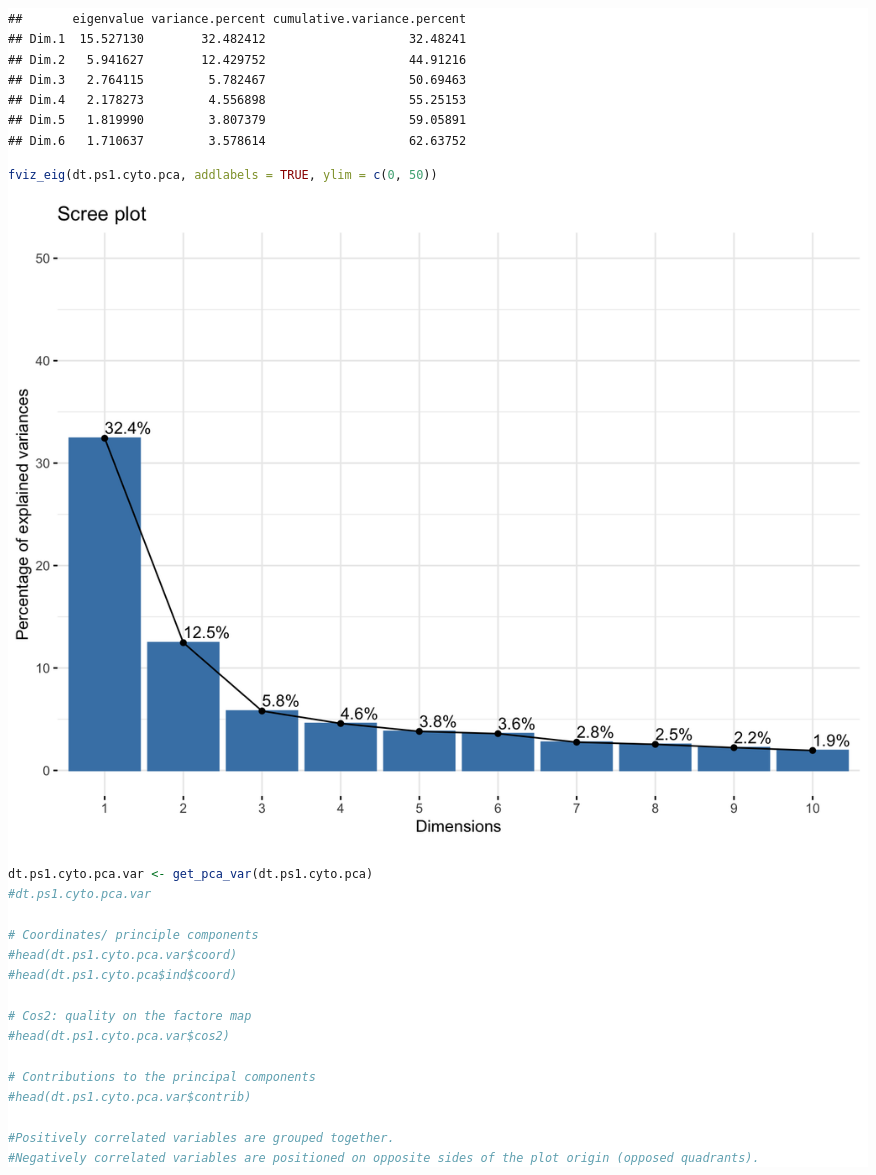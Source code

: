 ```
##       eigenvalue variance.percent cumulative.variance.percent
## Dim.1  15.527130        32.482412                    32.48241
## Dim.2   5.941627        12.429752                    44.91216
## Dim.3   2.764115         5.782467                    50.69463
## Dim.4   2.178273         4.556898                    55.25153
## Dim.5   1.819990         3.807379                    59.05891
## Dim.6   1.710637         3.578614                    62.63752
```

```r
fviz_eig(dt.ps1.cyto.pca, addlabels = TRUE, ylim = c(0, 50))
```

![plot of chunk cytokine-analysis](results/graphs/cytokine-analysis-1.png)

```r
dt.ps1.cyto.pca.var <- get_pca_var(dt.ps1.cyto.pca)
#dt.ps1.cyto.pca.var

# Coordinates/ principle components
#head(dt.ps1.cyto.pca.var$coord) 
#head(dt.ps1.cyto.pca$ind$coord)

# Cos2: quality on the factore map
#head(dt.ps1.cyto.pca.var$cos2)

# Contributions to the principal components
#head(dt.ps1.cyto.pca.var$contrib)

#Positively correlated variables are grouped together.
#Negatively correlated variables are positioned on opposite sides of the plot origin (opposed quadrants).
```